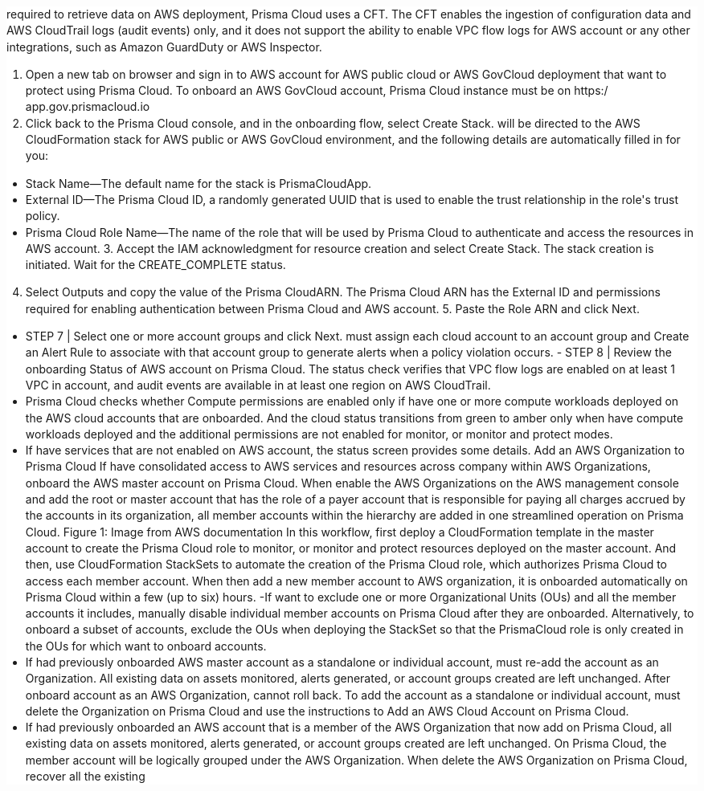 required to retrieve data on AWS deployment, Prisma Cloud uses a CFT. The CFT enables the ingestion of configuration data and AWS CloudTrail logs (audit events) only, and it does not support
the ability to enable VPC flow logs for AWS account or any other integrations, such as Amazon
GuardDuty or AWS Inspector.
1. Open a new tab on browser and sign in to AWS account for AWS public cloud or
AWS GovCloud deployment that want to protect using Prisma Cloud.
To onboard an AWS GovCloud account, Prisma Cloud instance must be on https:/
app.gov.prismacloud.io
2. Click back to the Prisma Cloud console, and in the onboarding flow, select Create Stack.
will be directed to the AWS CloudFormation stack for AWS public or AWS GovCloud
environment, and the following details are automatically filled in for you:
- Stack Name—The default name for the stack is PrismaCloudApp.
- External ID—The Prisma Cloud ID, a randomly generated UUID that is used to enable the trust
relationship in the role's trust policy.
- Prisma Cloud Role Name—The name of the role that will be used by Prisma Cloud to authenticate
and access the resources in AWS account. 3. Accept the IAM acknowledgment for resource creation and select Create Stack.
The stack creation is initiated. Wait for the CREATE_COMPLETE status.
4. Select Outputs and copy the value of the Prisma CloudARN.
The Prisma Cloud ARN has the External ID and permissions required for enabling authentication
between Prisma Cloud and AWS account. 5. Paste the Role ARN and click Next.
- STEP 7 | Select one or more account groups and click Next.
must assign each cloud account to an account group and Create an Alert Rule to associate with that
account group to generate alerts when a policy violation occurs. - STEP 8 | Review the onboarding Status of AWS account on Prisma Cloud.
The status check verifies that VPC flow logs are enabled on at least 1 VPC in account, and audit
events are available in at least one region on AWS CloudTrail.
- Prisma Cloud checks whether Compute permissions are enabled only if have one
or more compute workloads deployed on the AWS cloud accounts that are onboarded.
And the cloud status transitions from green to amber only when have compute workloads deployed and the additional permissions are not enabled for monitor, or
monitor and protect modes.
- If have services that are not enabled on AWS account, the status screen
provides some details.
Add an AWS Organization to Prisma Cloud
If have consolidated access to AWS services and resources across company within AWS
Organizations, onboard the AWS master account on Prisma Cloud. When enable the AWS
Organizations on the AWS management console and add the root or master account that has the role of a payer account that is responsible for paying all charges accrued by the accounts in its organization, all
member accounts within the hierarchy are added in one streamlined operation on Prisma Cloud.
Figure 1: Image from AWS documentation
In this workflow, first deploy a CloudFormation template in the master account to create the Prisma Cloud role to monitor, or monitor and protect resources deployed on the master account. And then, use CloudFormation StackSets to automate the creation of the Prisma Cloud role, which authorizes
Prisma Cloud to access each member account. When then add a new member account to AWS
organization, it is onboarded automatically on Prisma Cloud within a few (up to six) hours. -If want to exclude one or more Organizational Units (OUs) and all the member
accounts it includes, manually disable individual member accounts on Prisma Cloud after they are onboarded. Alternatively, to onboard a subset of accounts, exclude the OUs when deploying the StackSet so that the PrismaCloud role is only
created in the OUs for which want to onboard accounts.
- If had previously onboarded AWS master account as a standalone or individual
account, must re-add the account as an Organization. All existing data on assets
monitored, alerts generated, or account groups created are left unchanged.
After onboard account as an AWS Organization, cannot roll back. To add
the account as a standalone or individual account, must delete the Organization on
Prisma Cloud and use the instructions to Add an AWS Cloud Account on Prisma Cloud.
- If had previously onboarded an AWS account that is a member of the AWS
Organization that now add on Prisma Cloud, all existing data on assets
monitored, alerts generated, or account groups created are left unchanged. On Prisma Cloud, the member account will be logically grouped under the AWS Organization.
When delete the AWS Organization on Prisma Cloud, recover all the existing